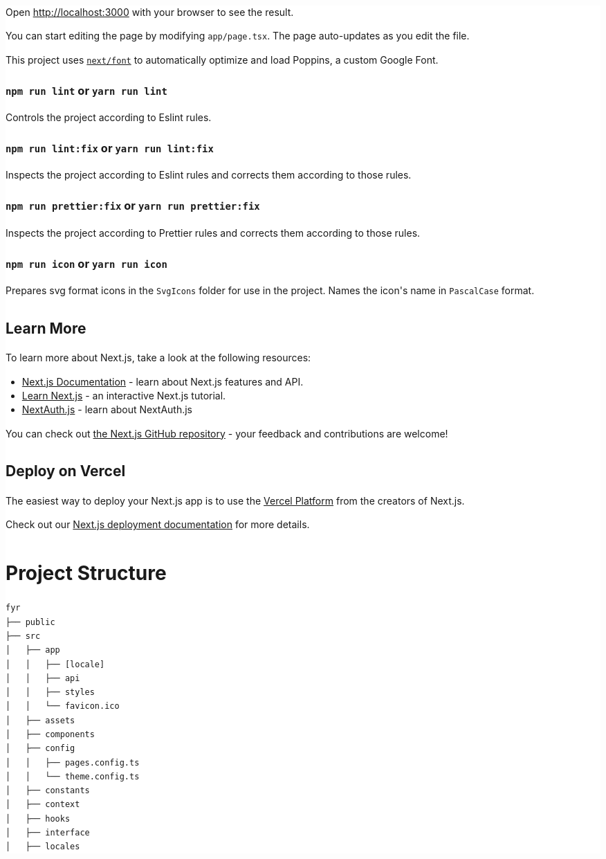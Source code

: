 Open [http://localhost:3000](http://localhost:3000) with your browser to see the result.

You can start editing the page by modifying `app/page.tsx`. The page auto-updates as you edit the file.

This project uses [`next/font`](https://nextjs.org/docs/basic-features/font-optimization) to automatically optimize and load Poppins, a custom Google Font.

### `npm run lint` or `yarn run lint`

Controls the project according to Eslint rules.

### `npm run lint:fix` or `yarn run lint:fix`

Inspects the project according to Eslint rules and corrects them according to those rules.

### `npm run prettier:fix` or `yarn run prettier:fix`

Inspects the project according to Prettier rules and corrects them according to those rules.

### `npm run icon` or `yarn run icon`

Prepares svg format icons in the `SvgIcons` folder for use in the project. Names the icon's name in `PascalCase` format.

## Learn More

To learn more about Next.js, take a look at the following resources:

-   [Next.js Documentation](https://nextjs.org/docs) - learn about Next.js features and API.
-   [Learn Next.js](https://nextjs.org/learn) - an interactive Next.js tutorial.
-   [NextAuth.js](https://next-auth.js.org/getting-started/introduction) - learn about NextAuth.js

You can check out [the Next.js GitHub repository](https://github.com/vercel/next.js/) - your feedback and contributions are welcome!

## Deploy on Vercel

The easiest way to deploy your Next.js app is to use the [Vercel Platform](https://vercel.com/new?utm_medium=default-template&filter=next.js&utm_source=create-next-app&utm_campaign=create-next-app-readme) from the creators of Next.js.

Check out our [Next.js deployment documentation](https://nextjs.org/docs/deployment) for more details.

# Project Structure

```
fyr
├── public
├── src
│   ├── app
│   │   ├── [locale]
│   │   ├── api
│   │   ├── styles
│   │   └── favicon.ico
│   ├── assets
│   ├── components
│   ├── config
│   │   ├── pages.config.ts
│   │   └── theme.config.ts
│   ├── constants
│   ├── context
│   ├── hooks
│   ├── interface
│   ├── locales
```